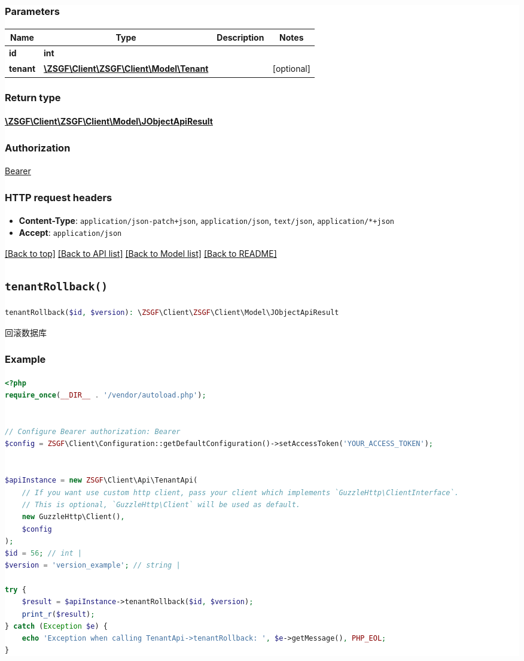 ### Parameters

| Name | Type | Description  | Notes |
| ------------- | ------------- | ------------- | ------------- |
| **id** | **int**|  | |
| **tenant** | [**\ZSGF\Client\ZSGF\Client\Model\Tenant**](../Model/Tenant.md)|  | [optional] |

### Return type

[**\ZSGF\Client\ZSGF\Client\Model\JObjectApiResult**](../Model/JObjectApiResult.md)

### Authorization

[Bearer](../../README.md#Bearer)

### HTTP request headers

- **Content-Type**: `application/json-patch+json`, `application/json`, `text/json`, `application/*+json`
- **Accept**: `application/json`

[[Back to top]](#) [[Back to API list]](../../README.md#endpoints)
[[Back to Model list]](../../README.md#models)
[[Back to README]](../../README.md)

## `tenantRollback()`

```php
tenantRollback($id, $version): \ZSGF\Client\ZSGF\Client\Model\JObjectApiResult
```

回滚数据库

### Example

```php
<?php
require_once(__DIR__ . '/vendor/autoload.php');


// Configure Bearer authorization: Bearer
$config = ZSGF\Client\Configuration::getDefaultConfiguration()->setAccessToken('YOUR_ACCESS_TOKEN');


$apiInstance = new ZSGF\Client\Api\TenantApi(
    // If you want use custom http client, pass your client which implements `GuzzleHttp\ClientInterface`.
    // This is optional, `GuzzleHttp\Client` will be used as default.
    new GuzzleHttp\Client(),
    $config
);
$id = 56; // int | 
$version = 'version_example'; // string | 

try {
    $result = $apiInstance->tenantRollback($id, $version);
    print_r($result);
} catch (Exception $e) {
    echo 'Exception when calling TenantApi->tenantRollback: ', $e->getMessage(), PHP_EOL;
}
```
